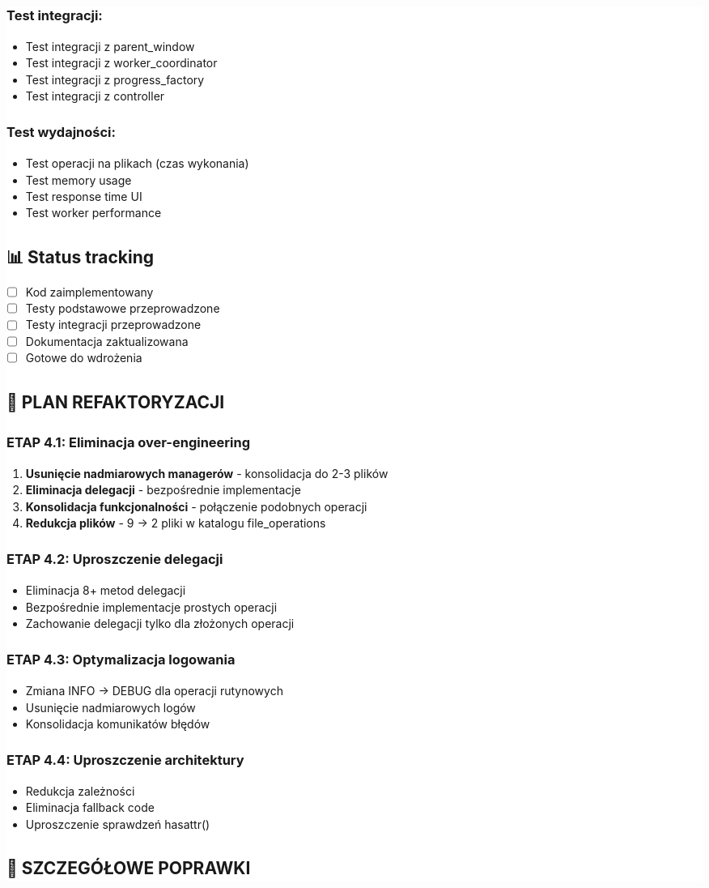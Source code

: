 ### **Test integracji:**

- Test integracji z parent_window
- Test integracji z worker_coordinator
- Test integracji z progress_factory
- Test integracji z controller

### **Test wydajności:**

- Test operacji na plikach (czas wykonania)
- Test memory usage
- Test response time UI
- Test worker performance

## 📊 Status tracking

- [ ] Kod zaimplementowany
- [ ] Testy podstawowe przeprowadzone
- [ ] Testy integracji przeprowadzone
- [ ] Dokumentacja zaktualizowana
- [ ] Gotowe do wdrożenia

## 🎯 PLAN REFAKTORYZACJI

### **ETAP 4.1: Eliminacja over-engineering**

1. **Usunięcie nadmiarowych managerów** - konsolidacja do 2-3 plików
2. **Eliminacja delegacji** - bezpośrednie implementacje
3. **Konsolidacja funkcjonalności** - połączenie podobnych operacji
4. **Redukcja plików** - 9 → 2 pliki w katalogu file_operations

### **ETAP 4.2: Uproszczenie delegacji**

- Eliminacja 8+ metod delegacji
- Bezpośrednie implementacje prostych operacji
- Zachowanie delegacji tylko dla złożonych operacji

### **ETAP 4.3: Optymalizacja logowania**

- Zmiana INFO → DEBUG dla operacji rutynowych
- Usunięcie nadmiarowych logów
- Konsolidacja komunikatów błędów

### **ETAP 4.4: Uproszczenie architektury**

- Redukcja zależności
- Eliminacja fallback code
- Uproszczenie sprawdzeń hasattr()

## 📝 SZCZEGÓŁOWE POPRAWKI
